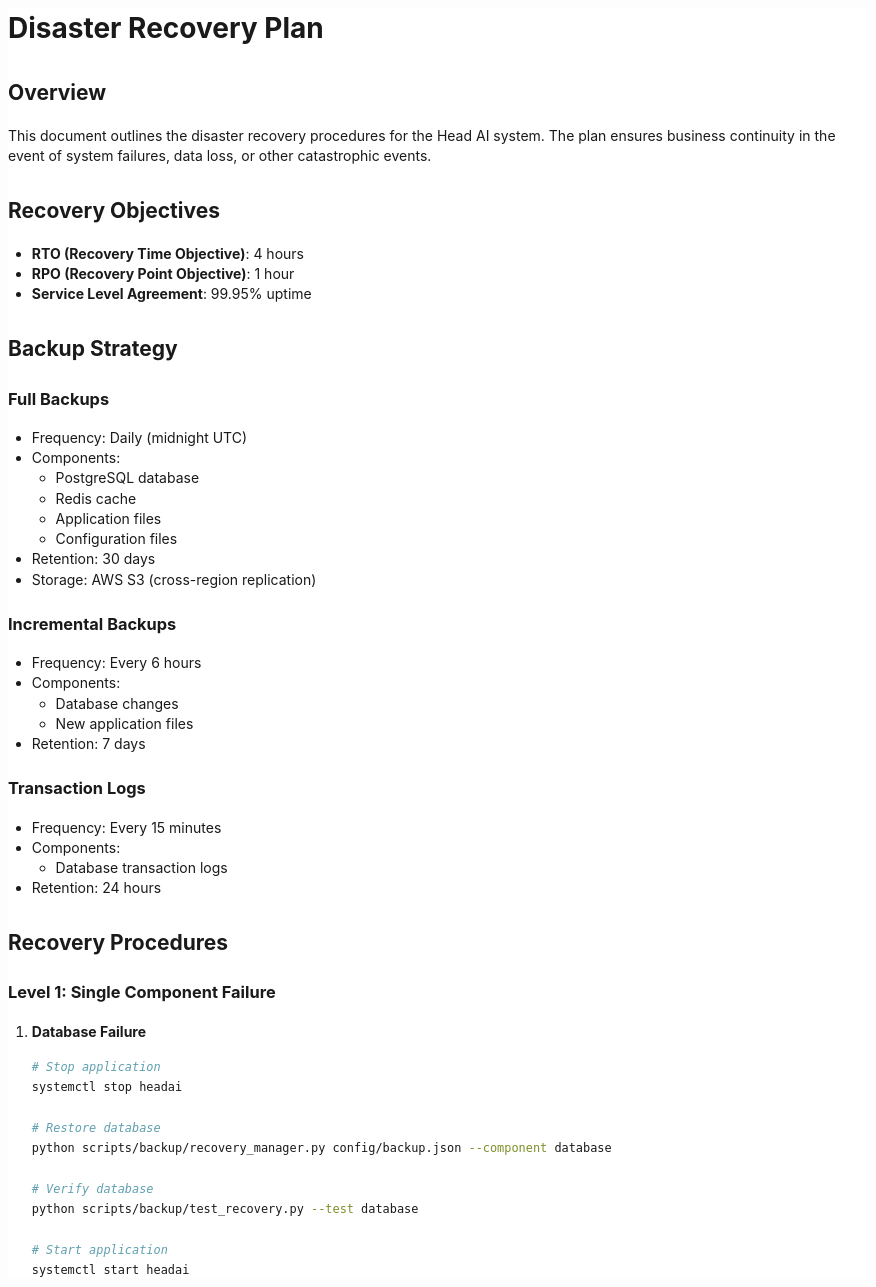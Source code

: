 # Disaster Recovery Plan

## Overview

This document outlines the disaster recovery procedures for the Head AI system. The plan ensures business continuity in the event of system failures, data loss, or other catastrophic events.

## Recovery Objectives

- **RTO (Recovery Time Objective)**: 4 hours
- **RPO (Recovery Point Objective)**: 1 hour
- **Service Level Agreement**: 99.95% uptime

## Backup Strategy

### Full Backups
- Frequency: Daily (midnight UTC)
- Components:
  - PostgreSQL database
  - Redis cache
  - Application files
  - Configuration files
- Retention: 30 days
- Storage: AWS S3 (cross-region replication)

### Incremental Backups
- Frequency: Every 6 hours
- Components:
  - Database changes
  - New application files
- Retention: 7 days

### Transaction Logs
- Frequency: Every 15 minutes
- Components:
  - Database transaction logs
- Retention: 24 hours

## Recovery Procedures

### Level 1: Single Component Failure

1. **Database Failure**
   ```bash
   # Stop application
   systemctl stop headai

   # Restore database
   python scripts/backup/recovery_manager.py config/backup.json --component database

   # Verify database
   python scripts/backup/test_recovery.py --test database

   # Start application
   systemctl start headai
   ```
